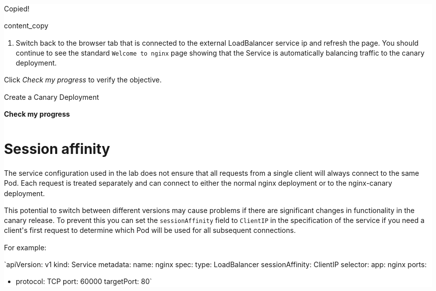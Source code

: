 Copied!

content_copy

1. Switch back to the browser tab that is connected to the external LoadBalancer service ip and refresh the page. You should continue to see the standard `Welcome to nginx` page showing that the Service is automatically balancing traffic to the canary deployment.

Click *Check my progress* to verify the objective.

Create a Canary Deployment

**Check my progress**

# **Session affinity**

The service configuration used in the lab does not ensure that all requests from a single client will always connect to the same Pod. Each request is treated separately and can connect to either the normal nginx deployment or to the nginx-canary deployment.

This potential to switch between different versions may cause problems if there are significant changes in functionality in the canary release. To prevent this you can set the `sessionAffinity` field to `ClientIP` in the specification of the service if you need a client's first request to determine which Pod will be used for all subsequent connections.

For example:

`apiVersion: v1
kind: Service
metadata:
name: nginx
spec:
type: LoadBalancer
sessionAffinity: ClientIP
selector:
app: nginx
ports:

- protocol: TCP
  port: 60000
  targetPort: 80`
